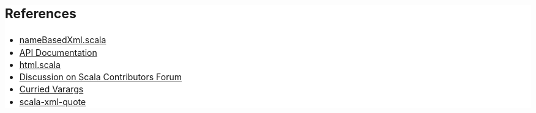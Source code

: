 ## References

* [nameBasedXml.scala](https://github.com/GlasslabGames/nameBasedXml.scala)
* [API Documentation](https://javadoc.io/page/org.lrng.binding/namebasedxml_2.12/1.0.0/org/lrng/binding/nameBasedXml.html)
* [html.scala](https://github.com/GlasslabGames/html.scala)
* [Discussion on Scala Contributors Forum](https://contributors.scala-lang.org/t/pre-sip-name-based-xml-literals/2175)
* [Curried Varargs](https://docs.scala-lang.org/sips/curried-varargs.html)
* [scala-xml-quote](https://github.com/densh/scala-xml-quote)
